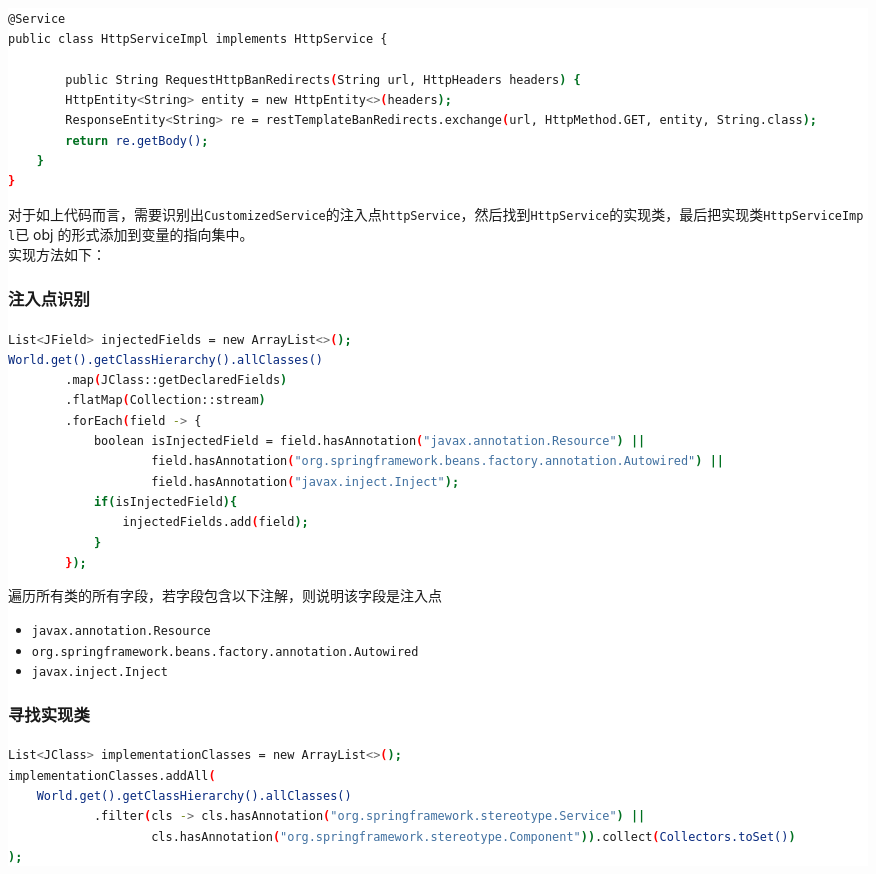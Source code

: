 ```bash
```

```bash
@Service
public class HttpServiceImpl implements HttpService {

        public String RequestHttpBanRedirects(String url, HttpHeaders headers) {
        HttpEntity<String> entity = new HttpEntity<>(headers);
        ResponseEntity<String> re = restTemplateBanRedirects.exchange(url, HttpMethod.GET, entity, String.class);
        return re.getBody();
    }
}
```

对于如上代码而言，需要识别出`CustomizedService`的注入点`httpService`，然后找到`HttpService`的实现类，最后把实现类`HttpServiceImpl`已 obj 的形式添加到变量的指向集中。  
实现方法如下：

### 注入点识别

```bash
List<JField> injectedFields = new ArrayList<>();
World.get().getClassHierarchy().allClasses()
        .map(JClass::getDeclaredFields)
        .flatMap(Collection::stream)
        .forEach(field -> {
            boolean isInjectedField = field.hasAnnotation("javax.annotation.Resource") ||
                    field.hasAnnotation("org.springframework.beans.factory.annotation.Autowired") ||
                    field.hasAnnotation("javax.inject.Inject");
            if(isInjectedField){
                injectedFields.add(field);
            }
        });
```

遍历所有类的所有字段，若字段包含以下注解，则说明该字段是注入点

-   `javax.annotation.Resource`
-   `org.springframework.beans.factory.annotation.Autowired`
-   `javax.inject.Inject`

### 寻找实现类

```bash
List<JClass> implementationClasses = new ArrayList<>();
implementationClasses.addAll(
    World.get().getClassHierarchy().allClasses()
            .filter(cls -> cls.hasAnnotation("org.springframework.stereotype.Service") ||
                    cls.hasAnnotation("org.springframework.stereotype.Component")).collect(Collectors.toSet())
);
```
